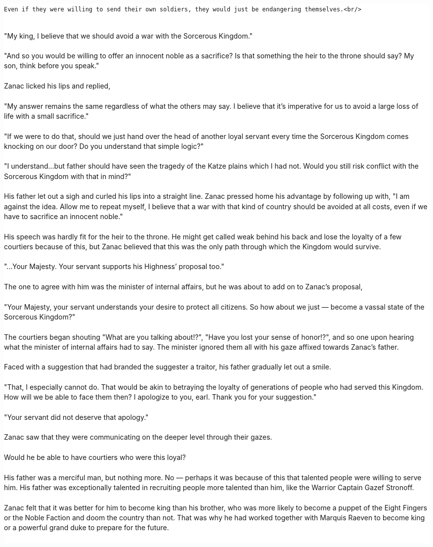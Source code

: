 	Even if they were willing to send their own soldiers, they would just be endangering themselves.<br/>
<br/>
	"My king, I believe that we should avoid a war with the Sorcerous Kingdom."<br/>
<br/>
	"And so you would be willing to offer an innocent noble as a sacrifice? Is that something the heir to the throne should say? My son, think before you speak."<br/>
<br/>
	Zanac licked his lips and replied,<br/>
<br/>
	"My answer remains the same regardless of what the others may say. I believe that it’s imperative for us to avoid a large loss of life with a small sacrifice."<br/>
<br/>
	"If we were to do that, should we just hand over the head of another loyal servant every time the Sorcerous Kingdom comes knocking on our door? Do you understand that simple logic?"<br/>
<br/>
	"I understand...but father should have seen the tragedy of the Katze plains which I had not. Would you still risk conflict with the Sorcerous Kingdom with that in mind?"<br/>
<br/>
	His father let out a sigh and curled his lips into a straight line. Zanac pressed home his advantage by following up with, "I am against the idea. Allow me to repeat myself, I believe that a war with that kind of country should be avoided at all costs, even if we have to sacrifice an innocent noble."<br/>
<br/>
	His speech was hardly fit for the heir to the throne. He might get called weak behind his back and lose the loyalty of a few courtiers because of this, but Zanac believed that this was the only path through which the Kingdom would survive.<br/>
<br/>
	"...Your Majesty. Your servant supports his Highness’ proposal too."<br/>
<br/>
	The one to agree with him was the minister of internal affairs, but he was about to add on to Zanac’s proposal,<br/>
<br/>
	"Your Majesty, your servant understands your desire to protect all citizens. So how about we just — become a vassal state of the Sorcerous Kingdom?"<br/>
<br/>
	The courtiers began shouting "What are you talking about!?", "Have you lost your sense of honor!?", and so one upon hearing what the minister of internal affairs had to say. The minister ignored them all with his gaze affixed towards Zanac’s father.<br/>
<br/>
 Faced with a suggestion that had branded the suggester a traitor, his father gradually let out a smile.<br/>
<br/>
	"That, I especially cannot do. That would be akin to betraying the loyalty of generations of people who had served this Kingdom. How will we be able to face them then? I apologize to you, earl. Thank you for your suggestion."<br/>
<br/>
	"Your servant did not deserve that apology."<br/>
<br/>
	Zanac saw that they were communicating on the deeper level through their gazes.<br/>
<br/>
	Would he be able to have courtiers who were this loyal?<br/>
<br/>
	His father was a merciful man, but nothing more. No — perhaps it was because of this that talented people were willing to serve him. His father was exceptionally talented in recruiting people more talented than him, like the Warrior Captain Gazef Stronoff.<br/>
<br/>
	Zanac felt that it was better for him to become king than his brother, who was more likely to become a puppet of the Eight Fingers or the Noble Faction and doom the country than not. That was why he had worked together with Marquis Raeven to become king or a powerful grand duke to prepare for the future.<br/>
<br/>
